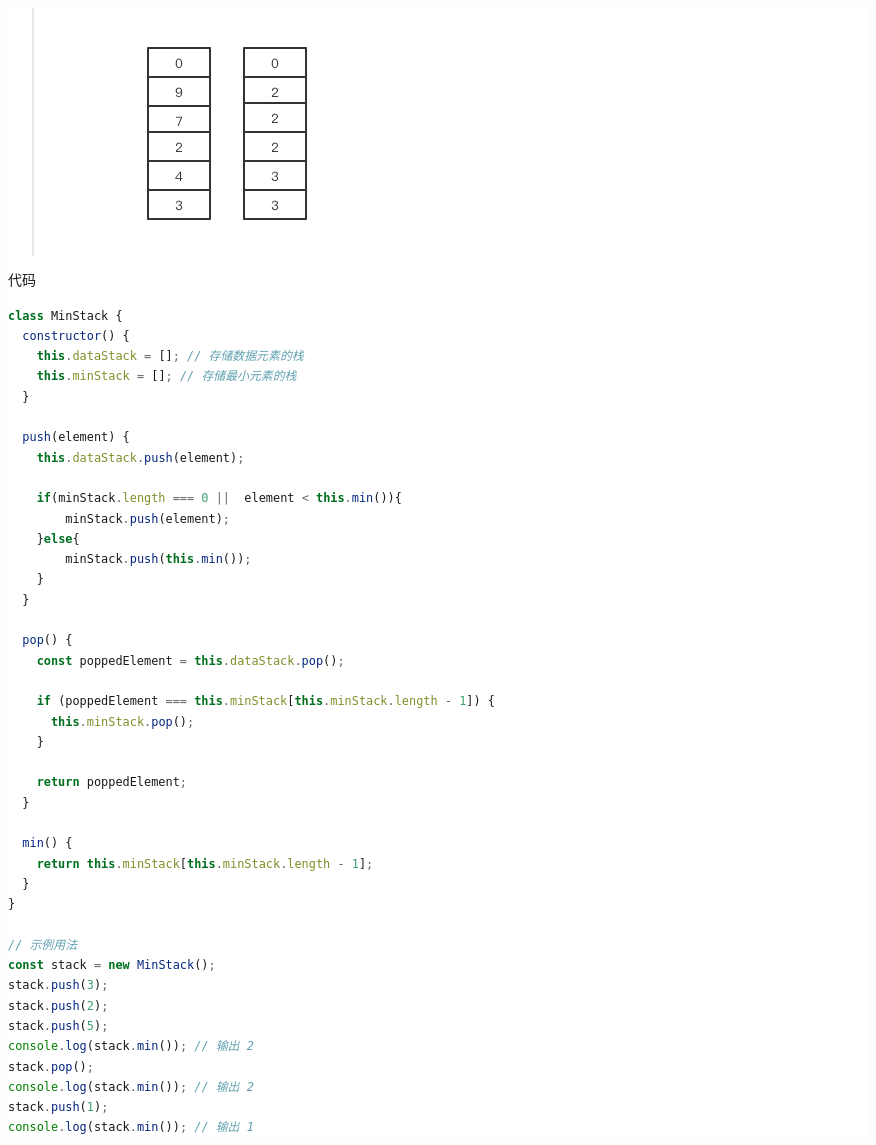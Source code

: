 >    ![foo](../../images/mainstack.png)

代码

```javascript
class MinStack {
  constructor() {
    this.dataStack = []; // 存储数据元素的栈
    this.minStack = []; // 存储最小元素的栈
  }

  push(element) {
    this.dataStack.push(element);

    if(minStack.length === 0 ||  element < this.min()){
        minStack.push(element);
    }else{
        minStack.push(this.min());
    }
  }

  pop() {
    const poppedElement = this.dataStack.pop();

    if (poppedElement === this.minStack[this.minStack.length - 1]) {
      this.minStack.pop();
    }

    return poppedElement;
  }

  min() {
    return this.minStack[this.minStack.length - 1];
  }
}

// 示例用法
const stack = new MinStack();
stack.push(3);
stack.push(2);
stack.push(5);
console.log(stack.min()); // 输出 2
stack.pop();
console.log(stack.min()); // 输出 2
stack.push(1);
console.log(stack.min()); // 输出 1
```
